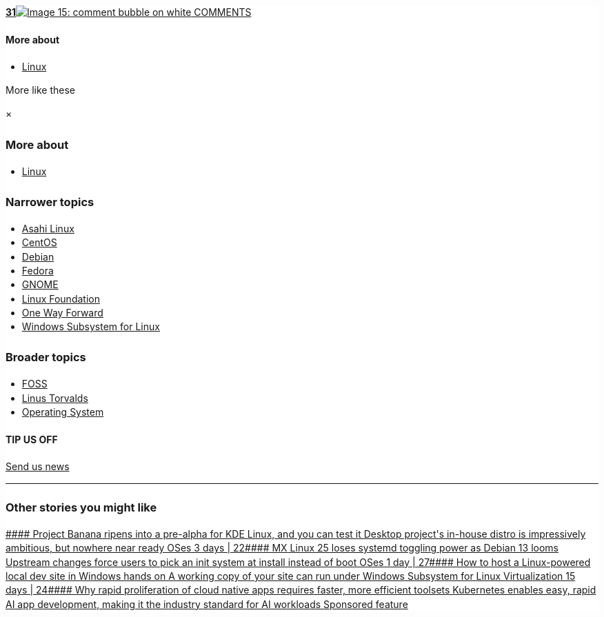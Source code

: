 [](https://www.linkedin.com/shareArticle?mini=true&url=https://www.theregister.com/2025/08/06/lansweeper_finds_linux_growth_on/%3futm_medium%3dshare%26utm_content%3darticle%26utm_source%3dlinkedin&title=Network%20scans%20find%20Linux%20is%20growing%20on%20business%20desktops%2c%20laptops&summary=Security%20hardening%20and%20DevOps%20activities%20the%20tipping%20point)[](https://api.whatsapp.com/send?text=https://www.theregister.com/2025/08/06/lansweeper_finds_linux_growth_on/%3futm_medium%3dshare%26utm_content%3darticle%26utm_source%3dwhatsapp)

[**31**![Image 15: comment bubble on white](https://www.theregister.com/design_picker/f5daacc84b9722c1e31ba85f836c37e4ad993fc4/graphics/icons/bubble_comment_white.png) COMMENTS](https://forums.theregister.com/forum/all/2025/08/06/lansweeper_finds_linux_growth_on/ "View comments on this article")

#### More about

*   [Linux](https://www.theregister.com/Tag/Linux/)

More like these

×

### More about

*   [Linux](https://www.theregister.com/Tag/Linux/)

### Narrower topics

*   [Asahi Linux](https://www.theregister.com/Tag/Asahi%20Linux/)
*   [CentOS](https://www.theregister.com/Tag/CentOS/)
*   [Debian](https://www.theregister.com/Tag/Debian/)
*   [Fedora](https://www.theregister.com/Tag/Fedora/)
*   [GNOME](https://www.theregister.com/Tag/GNOME/)
*   [Linux Foundation](https://www.theregister.com/Tag/Linux%20Foundation/)
*   [One Way Forward](https://www.theregister.com/Tag/One%20Way%20Forward/)
*   [Windows Subsystem for Linux](https://www.theregister.com/Tag/Windows%20Subsystem%20for%20Linux/)

### Broader topics

*   [FOSS](https://www.theregister.com/Tag/FOSS/)
*   [Linus Torvalds](https://www.theregister.com/Tag/Linus%20Torvalds/)
*   [Operating System](https://www.theregister.com/Tag/Operating%20System/)

#### TIP US OFF

[Send us news](https://www.theregister.com/Profile/contact/)

* * *

### Other stories you might like

[#### Project Banana ripens into a pre-alpha for KDE Linux, and you can test it Desktop project's in-house distro is impressively ambitious, but nowhere near ready OSes 3 days | 22](https://www.theregister.com/2025/08/04/kde_linux_prealpha/?td=keepreading)[#### MX Linux 25 loses systemd toggling power as Debian 13 looms Upstream changes force users to pick an init system at install instead of boot OSes 1 day | 27](https://www.theregister.com/2025/08/06/debian_13_mx_25/?td=keepreading)[#### How to host a Linux-powered local dev site in Windows hands on A working copy of your site can run under Windows Subsystem for Linux Virtualization 15 days | 24](https://www.theregister.com/2025/07/23/linux_dev_site_windows/?td=keepreading)[#### Why rapid proliferation of cloud native apps requires faster, more efficient toolsets Kubernetes enables easy, rapid AI app development, making it the industry standard for AI workloads Sponsored feature](https://www.theregister.com/2025/05/13/nutanix_cloud_native_ai_apps/?td=keepreading)
